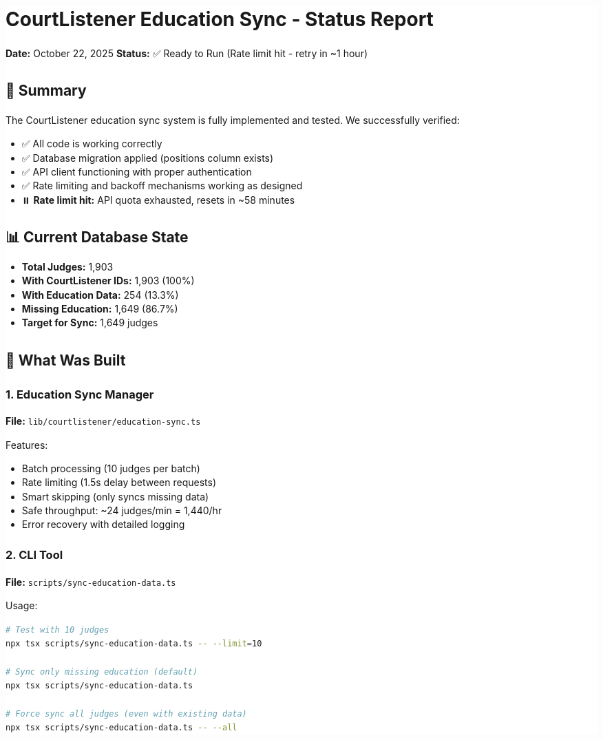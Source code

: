 # CourtListener Education Sync - Status Report

**Date:** October 22, 2025
**Status:** ✅ Ready to Run (Rate limit hit - retry in ~1 hour)

## 🎯 Summary

The CourtListener education sync system is fully implemented and tested. We successfully verified:

- ✅ All code is working correctly
- ✅ Database migration applied (positions column exists)
- ✅ API client functioning with proper authentication
- ✅ Rate limiting and backoff mechanisms working as designed
- ⏸️ **Rate limit hit:** API quota exhausted, resets in ~58 minutes

## 📊 Current Database State

- **Total Judges:** 1,903
- **With CourtListener IDs:** 1,903 (100%)
- **With Education Data:** 254 (13.3%)
- **Missing Education:** 1,649 (86.7%)
- **Target for Sync:** 1,649 judges

## 🔧 What Was Built

### 1. Education Sync Manager

**File:** `lib/courtlistener/education-sync.ts`

Features:

- Batch processing (10 judges per batch)
- Rate limiting (1.5s delay between requests)
- Smart skipping (only syncs missing data)
- Safe throughput: ~24 judges/min = 1,440/hr
- Error recovery with detailed logging

### 2. CLI Tool

**File:** `scripts/sync-education-data.ts`

Usage:

```bash
# Test with 10 judges
npx tsx scripts/sync-education-data.ts -- --limit=10

# Sync only missing education (default)
npx tsx scripts/sync-education-data.ts

# Force sync all judges (even with existing data)
npx tsx scripts/sync-education-data.ts -- --all
```
